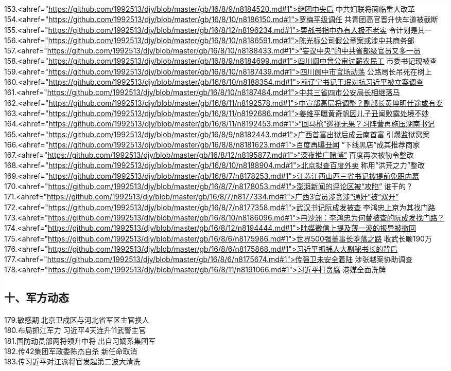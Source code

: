 153.<ahref="https://github.com/1992513/djy/blob/master/gb/16/8/9/n8184520.md#1">继团中央后 中共妇联将面临重大改革</a><br />
154.<ahref="https://github.com/1992513/djy/blob/master/gb/16/8/10/n8186150.md#1">罗梅平级调任 共青团高官晋升快车道被截断</a><br />
155.<ahref="https://github.com/1992513/djy/blob/master/gb/16/8/12/n8196234.md#1">栗战书指中办有人极不老实 令计划是其一</a><br />
156.<ahref="https://github.com/1992513/djy/blob/master/gb/16/8/10/n8186591.md#1">陈光标公司假公章案或涉中共商务部</a><br />
157.<ahref="https://github.com/1992513/djy/blob/master/gb/16/8/10/n8188433.md#1">“妄议中央”的中共省部级官员又多一员</a><br />
158.<ahref="https://github.com/1992513/djy/blob/master/gb/16/8/9/n8184699.md#1">四川阆中曾公审讨薪农民工 市委书记现被查</a><br />
159.<ahref="https://github.com/1992513/djy/blob/master/gb/16/8/10/n8187439.md#1">四川阆中市官场动荡 公路局长吊死在树上</a><br />
160.<ahref="https://github.com/1992513/djy/blob/master/gb/16/8/10/n8188354.md#1">前辽宁书记王珉对抗习近平被立案调查</a><br />
161.<ahref="https://github.com/1992513/djy/blob/master/gb/16/8/10/n8187484.md#1">中共三省四市公安局长相继落马</a><br />
162.<ahref="https://github.com/1992513/djy/blob/master/gb/16/8/11/n8192578.md#1">中宣部高层将调整？副部长黄坤明仕途或有变</a><br />
163.<ahref="https://github.com/1992513/djy/blob/master/gb/16/8/11/n8192686.md#1">姜维平曝黄奇帆因儿子丑闻败露处境不妙</a><br />
164.<ahref="https://github.com/1992513/djy/blob/master/gb/16/8/11/n8192453.md#1">“回马枪”巡视无果？习阵营再施压湖南书记</a><br />
165.<ahref="https://github.com/1992513/djy/blob/master/gb/16/8/9/n8182443.md#1">广西首富出狱后成云南首富 引爆监狱窝案</a><br />
166.<ahref="https://github.com/1992513/djy/blob/master/gb/16/8/8/n8181623.md#1">百度再曝丑闻 “下线黑店”成其推荐商家</a><br />
167.<ahref="https://github.com/1992513/djy/blob/master/gb/16/8/12/n8195877.md#1">“深夜推广赌博” 百度再次被勒令整改</a><br />
168.<ahref="https://github.com/1992513/djy/blob/master/gb/16/8/10/n8188904.md#1">北京拟查百度外卖 称用“洪荒之力”整改</a><br />
169.<ahref="https://github.com/1992513/djy/blob/master/gb/16/8/7/n8178253.md#1">江苏江西山西三省书记被提前免职内幕</a><br />
170.<ahref="https://github.com/1992513/djy/blob/master/gb/16/8/7/n8178053.md#1">澎湃新闻的评论区被“攻陷” 谁干的？</a><br />
171.<ahref="https://github.com/1992513/djy/blob/master/gb/16/8/7/n8177334.md#1">广西3官员涉贪涉“通奸”被“双开”</a><br />
172.<ahref="https://github.com/1992513/djy/blob/master/gb/16/8/7/n8177358.md#1">武汉书记阮成发被查 李鸿忠上京为其找门路</a><br />
173.<ahref="https://github.com/1992513/djy/blob/master/gb/16/8/10/n8186096.md#1">冉沙洲：李鸿忠为何替被查的阮成发找门路？</a><br />
174.<ahref="https://github.com/1992513/djy/blob/master/gb/16/8/12/n8194444.md#1">陆媒微信上提及薄一波的报导被撤回</a><br />
175.<ahref="https://github.com/1992513/djy/blob/master/gb/16/8/6/n8175986.md#1">世界500强董事长堕落之路 收武长顺190万</a><br />
176.<ahref="https://github.com/1992513/djy/blob/master/gb/16/8/6/n8175868.md#1">习近平抓捕人大副秘书长的背后</a><br />
177.<ahref="https://github.com/1992513/djy/blob/master/gb/16/8/6/n8175674.md#1">传强卫未安全着陆 涉张越案协助调查</a><br />
178.<ahref="https://github.com/1992513/djy/blob/master/gb/16/8/11/n8191066.md#1">习近平打贪腐 港媒全面洗牌</a></p>
<h2>十、军方动态</h2>
<p>179.<ahref="https://github.com/1992513/djy/blob/master/gb/16/8/8/n8182040.md#1">敏感期 北京卫戍区与河北省军区主官换人</a><br />
180.<ahref="https://github.com/1992513/djy/blob/master/gb/16/8/10/n8186277.md#1">布局抓江军力 习近平4天连升11武警主官</a><br />
181.<ahref="https://github.com/1992513/djy/blob/master/gb/16/8/13/n8196496.md#1">国防动员部两将领升中将 出自习嫡系集团军</a><br />
182.<ahref="https://github.com/1992513/djy/blob/master/gb/16/8/7/n8176437.md#1">传42集团军政委陈杰自杀 新任命取消</a><br />
183.<ahref="https://github.com/1992513/djy/blob/master/gb/16/8/12/n8193962.md#1">传习近平对江派将官发起第二波大清洗</a><br />
